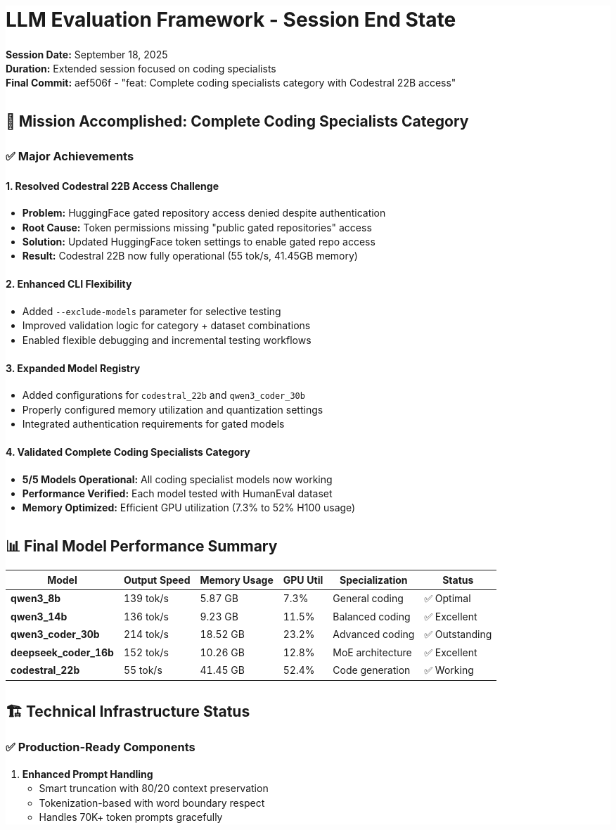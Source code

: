 # LLM Evaluation Framework - Session End State
**Session Date:** September 18, 2025  
**Duration:** Extended session focused on coding specialists  
**Final Commit:** aef506f - "feat: Complete coding specialists category with Codestral 22B access"  

## 🎯 Mission Accomplished: Complete Coding Specialists Category

### ✅ **Major Achievements**

#### 1. **Resolved Codestral 22B Access Challenge**
- **Problem:** HuggingFace gated repository access denied despite authentication
- **Root Cause:** Token permissions missing "public gated repositories" access
- **Solution:** Updated HuggingFace token settings to enable gated repo access
- **Result:** Codestral 22B now fully operational (55 tok/s, 41.45GB memory)

#### 2. **Enhanced CLI Flexibility** 
- Added `--exclude-models` parameter for selective testing
- Improved validation logic for category + dataset combinations
- Enabled flexible debugging and incremental testing workflows

#### 3. **Expanded Model Registry**
- Added configurations for `codestral_22b` and `qwen3_coder_30b`
- Properly configured memory utilization and quantization settings
- Integrated authentication requirements for gated models

#### 4. **Validated Complete Coding Specialists Category**
- **5/5 Models Operational:** All coding specialist models now working
- **Performance Verified:** Each model tested with HumanEval dataset
- **Memory Optimized:** Efficient GPU utilization (7.3% to 52% H100 usage)

## 📊 **Final Model Performance Summary**

| Model | Output Speed | Memory Usage | GPU Util | Specialization | Status |
|-------|--------------|--------------|----------|----------------|---------|
| **qwen3_8b** | 139 tok/s | 5.87 GB | 7.3% | General coding | ✅ Optimal |
| **qwen3_14b** | 136 tok/s | 9.23 GB | 11.5% | Balanced coding | ✅ Excellent |
| **qwen3_coder_30b** | 214 tok/s | 18.52 GB | 23.2% | Advanced coding | ✅ Outstanding |
| **deepseek_coder_16b** | 152 tok/s | 10.26 GB | 12.8% | MoE architecture | ✅ Excellent |
| **codestral_22b** | 55 tok/s | 41.45 GB | 52.4% | Code generation | ✅ Working |

## 🏗️ **Technical Infrastructure Status**

### ✅ **Production-Ready Components**
1. **Enhanced Prompt Handling**
   - Smart truncation with 80/20 context preservation
   - Tokenization-based with word boundary respect
   - Handles 70K+ token prompts gracefully
